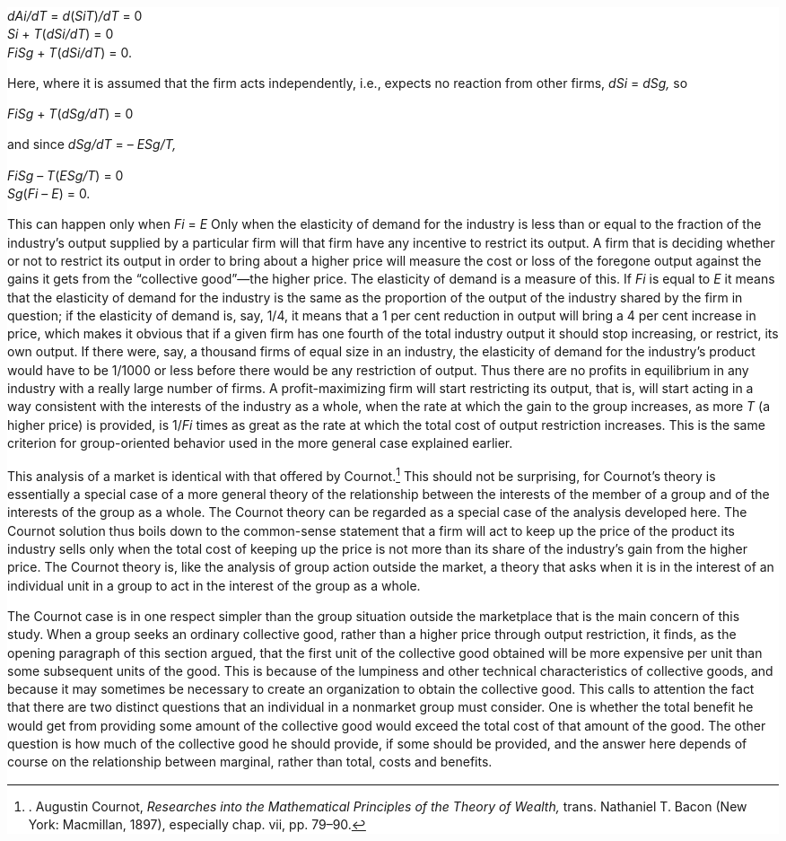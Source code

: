 _dAi/dT_ = _d_(_SiT_)_/dT_ = 0  
_Si_ + _T_(_dSi/dT_) = 0  
_FiSg_ + _T_(_dSi/dT_) = 0.

Here, where it is assumed that the firm acts independently, i.e., expects no reaction from other firms, _dSi_ = _dSg,_ so

_FiSg_ + _T_(_dSg/dT_) = 0

and since _dSg/dT_ = – _ESg/T,_

_FiSg_ – _T_(_ESg/T_) = 0  
_Sg_(_Fi_ – _E_) = 0.

This can happen only when _Fi_ = _E_ Only when the elasticity of demand for the industry is less than or equal to the fraction of the industry’s output supplied by a particular firm will that firm have any incentive to restrict its output. A firm that is deciding whether or not to restrict its output in order to bring about a higher price will measure the cost or loss of the foregone output against the gains it gets from the “collective good”—the higher price. The elasticity of demand is a measure of this. If _Fi_ is equal to _E_ it means that the elasticity of demand for the industry is the same as the proportion of the output of the industry shared by the firm in question; if the elasticity of demand is, say, 1/4, it means that a 1 per cent reduction in output will bring a 4 per cent increase in price, which makes it obvious that if a given firm has one fourth of the total industry output it should stop increasing, or restrict, its own output. If there were, say, a thousand firms of equal size in an industry, the elasticity of demand for the industry’s product would have to be 1/1000 or less before there would be any restriction of output. Thus there are no profits in equilibrium in any industry with a really large number of firms. A profit-maximizing firm will start restricting its output, that is, will start acting in a way consistent with the interests of the industry as a whole, when the rate at which the gain to the group increases, as more _T_ (a higher price) is provided, is 1/_Fi_ times as great as the rate at which the total cost of output restriction increases. This is the same criterion for group-oriented behavior used in the more general case explained earlier.

This analysis of a market is identical with that offered by Cournot.[^43] This should not be surprising, for Cournot’s theory is essentially a special case of a more general theory of the relationship between the interests of the member of a group and of the interests of the group as a whole. The Cournot theory can be regarded as a special case of the analysis developed here. The Cournot solution thus boils down to the common-sense statement that a firm will act to keep up the price of the product its industry sells only when the total cost of keeping up the price is not more than its share of the industry’s gain from the higher price. The Cournot theory is, like the analysis of group action outside the market, a theory that asks when it is in the interest of an individual unit in a group to act in the interest of the group as a whole.

The Cournot case is in one respect simpler than the group situation outside the marketplace that is the main concern of this study. When a group seeks an ordinary collective good, rather than a higher price through output restriction, it finds, as the opening paragraph of this section argued, that the first unit of the collective good obtained will be more expensive per unit than some subsequent units of the good. This is because of the lumpiness and other technical characteristics of collective goods, and because it may sometimes be necessary to create an organization to obtain the collective good. This calls to attention the fact that there are two distinct questions that an individual in a nonmarket group must consider. One is whether the total benefit he would get from providing some amount of the collective good would exceed the total cost of that amount of the good. The other question is how much of the collective good he should provide, if some should be provided, and the answer here depends of course on the relationship between marginal, rather than total, costs and benefits.


[^1]: . Economists have for the most part neglected to develop theories of organizations, but there are a few works from an economic point of view on the subject. See, for example, three papers by Jacob Marschak, “Elements for a Theory of Teams,” _Management Science,_ I (January 1955), 127–137, “Towards an Economic Theory of Organization and Information,” in _Decision Processes,_ ed. R. M. Thrall, C. H. Combs, and R. L. Davis (New York: John Wiley, 1954), pp. 187–220, and “Efficient and Viable Organization Forms,” in _Modern Organization Theory,_ ed. Mason Haire (New York: John Wiley, 1959), pp. 307–320; two papers by R. Radner, “Application of Linear Programming to Team Decision Problems,” _Management Science,_ V (January 1959), 143–150, and “Team Decision Problems,” _Annals of Mathematical Statistics,_ XXXIII (September 1962), 857–881; C. B. McGuire, “Some Team Models of a Sales Organization,” _Management Science,_ VII (January 1961), 101–130; Oskar Morgenstern, _Prolegomena to a Theory of Organization_ (Santa Monica, Calif.: RAND Research Memorandum 734, 1951); James G. March and Herbert A. Simon, _Organizations_ (New York: John Wiley, 1958); Kenneth Boulding, _The Organizational Revolution_ (New York: Harper, 1953).
[^2]: . Max Weber called attention to the case where an organization continues to exist for some time after it has become meaningless because some official is making a living out of it. See his _Theory of Social and Economic Organization,_ trans. Talcott Parsons and A. M. Henderson (New York: Oxford University Press, 1947), p. 318.
[^3]: . _Ethics_ viii.9.1160a.
[^4]: . Leon Festinger, “Group Attraction and Membership,” in _Group Dynamics,_ ed. Dorwin Cartwright and Alvin Zander (Evanston, Ill.: Row, Peterson, 1953), p. 93.
[^5]: . _A Grammar of Politics,_ 4th ed. (London: George Allen & Unwin, 1939), p. _67._
[^6]: . Philanthropic and religious organizations are not necessarily expected to serve only the interests of their members; such organizations have other purposes that are considered more important, however much their members “need” to belong, or are improved or helped by belonging. But the complexity of such organizations need not be debated at length here, because this study will focus on organizations with a significant economic aspect. The emphasis here will have something in common with what Max Weber called the “associative group”; he called a group associative if “the orientation of social action with it rests on a rationally motivated agreement.” Weber contrasted his “associative group” with the “communal group” which was centered on personal affection, erotic relationships, etc., like the family. (See Weber, pp. 136–139, and Grace Coyle, _Social Process in Organized Groups,_ New York: Richard Smith, Inc., 1930, pp. 7–9.) The logic of the theory developed here can be extended to cover communal, religious, and philanthropic organizations, but the theory is not particularly useful in studying such groups. See my pp. 61_n_17, 159–162.
[^7]: . That is, its members. This study does not follow the terminological usage of those organization theorists who describe employees as “members” of the organization for which they work. Here it is more convenient to follow the language of everyday usage instead, and to distinguish the members of, say, a union from the employees of that union. Similarly, the members of the union will be considered employees of the corporation for which they work, whereas the members of the corporation are the common stockholders.
[^8]: . R. M. MacIver, “Interests,” _Encyclopaedia of the Social Sciences,_ VII (New York: Macmillan, 1932), 147.
[^9]: . Arthur Bentley, _The Process of Government_ (Evanston, Ill.: Principia Press, 1949), p. 211. David B. Truman takes a similar approach; see his _The Governmental Process_ (New York: Alfred A. Knopf, 1958), pp. 33–35. See also Sidney Verba, _Small Groups and Political Behavior_ (Princeton, N.J.: Princeton University Press, 1961), pp. 12–13.
[^10]: . Raymond Cattell, “Concepts and Methods in the Measurement of Group Syntality,” in _Small Groups,_ ed. A. Paul Hare, Edgard F. Borgatta, and Robert F. Bales (New York: Alfred A. Knopf, 1955), p. 115.
[^11]: . Any organization or group will of course usually be divided into subgroups or factions that are opposed to one another. This fact does not weaken the assumption made here that organizations exist to serve the common interests of members, for the assumption does not imply that intragroup conflict is neglected. The opposing groups within an organization ordinarily have some interest in common (if not, why would they maintain the organization?), and the members of any subgroup or faction also have a separate common interest of their own. They will indeed often have a common purpose in defeating some other subgroup or faction. The approach used here does not neglect the conflict within groups and organizations, then, because it considers each organization as a unit only to the extent that it does in fact attempt to serve a common interest, and considers the various subgroups as the relevant units with common interests to analyze the factional strife.
[^12]: . See J. M. Clark, _The Economics of Overhead Costs_ (Chicago: University of Chicago Press, 1923), p. 417, and Frank H. Knight, _Risk, Uncertainty and Profit_ (Boston: Houghton Mifflin, 1921), p. 193.
[^13]: . Edward H. Chamberlin, _Monopolistic Competition,_ 6th ed. (Cambridge, Mass.: Harvard University Press, 1950), p. 4.
[^14]: . For a fuller discussion of this question see Mancur Olson, Jr., and David McFarland, “The Restoration of Pure Monopoly and the Concept of the Industry,” _Quarterly Journal of Economics,_ LXXVI (November 1962), 613–631.
[^15]: . Robert Michels contends in his classic study that “democracy is inconceivable without organization,” and that “the principle of organization is an absolutely essential condition for the political struggle of the masses.” See his _Political Parties,_ trans. Eden and Cedar Paul (New York: Dover Publications, 1959), pp. 21–22. See also Robert A. Brady, _Business as a System of Power_ (New York: Columbia University Press, 1943), p. 193.
[^16]: . Alexander Heard, _The Costs of Democracy_ (Chapel Hill: University of North Carolina Press, 1960), especially note 1, pp. 95–96. For example, in 1947 the National Association of Manufacturers spent over $4.6 million, and over a somewhat longer period the American Medical Association spent as much on a campaign against compulsory health insurance.
[^17]: . “If the full truth were ever known . . . lobbying, in all its ramifications, would prove to be a billion dollar industry.” U.S. Congress, House, Select Committee on Lobbying Activities, _Report,_ 81st Cong., 2nd Sess. (1950), as quoted in the _Congressional Quarterly Almanac,_ 81st Cong., 2nd Sess., VI, 764–765.
[^18]: . For a logically possible but practically meaningless exception to the conclusion of this paragraph, see footnote 68 in this chapter.
[^19]: . Sociologists as well as economists have observed that ideological motives alone are not sufficient to bring forth the continuing effort of large masses of people. Max Weber provides a notable example:
[^20]: . See, however, section E of this chapter, on “exclusive” and “inclusive” groups.
[^21]: . This simple definition focuses upon two points that are important in the present context. The first point is that most collective goods can only be defined with respect to some specific group. One collective good goes to one group of people, another collective good to another group; one may benefit the whole world, another only two specific people. Moreover, some goods are collective goods to those in one group and at the same time private goods to those in another, because some individuals can be kept from consuming them and others can’t. Take for example the parade that is a collective good to all those who live in tall buildings overlooking the parade route, but which appears to be a private good to those who can see it only by buying tickets for a seat in the stands along the way. The second point is that once the relevant group has been defined, the definition used here, like Musgrave’s, distinguishes collective good in terms of infeasibility of excluding potential consumers of the good. This approach is used because collective goods produced by organizations of all kinds seem to be such that exclusion is normally not feasible. To be sure, for some collective goods it is physically possible to practice exclusion. But, as Head has shown, it is not necessary that exclusion be technically impossible; it is only necessary that it be infeasible or uneconomic. Head has also shown most clearly that nonexcludability is only one of two basic elements in the traditional understanding of public goods. The other, he points out, is “jointness of supply.” A good has “jointness” if making it available to one individual means that it can be easily or freely supplied to others as well. The polar case of jointness would be Samuelson’s pure public good, which is a good such that additional consumption of it by one individual does not diminish the amount available to others. By the definition used here, jointness is not a necessary attribute of a public good. As later parts of this chapter will show, at least one type of collective good considered here exhibits no jointness whatever, and few if any would have the degree of jointness needed to qualify as pure public goods. Nonetheless, most of the collective goods to be studied here do display a large measure of jointness. On the definition and importance of public goods, see John G. Head, “Public Goods and Public Policy,” _Public Finance,_ vol. XVII, no. 3 (1962), 197–219; Richard Musgrave, _The Theory of Public Finance_ (New York: McGraw-Hill, 1959); Paul A. Samuelson, “The Pure Theory of Public Expenditure,” “Diagrammatic Exposition of A Theory of Public Expenditure,” and “Aspects of Public Expenditure Theories,” in _Review of Economics and Statistics,_ XXXVI (November 1954), 387–390, XXXVII (November 1955), 350–356, and XL (November 1958), 332–338. For somewhat different opinions about the usefulness of the concept of public goods, see Julius Margolis, “A Comment on the Pure Theory of Public Expenditure,” _Review of Economics and Statistics,_ XXXVII (November 1955), 347–349, and Gerhard Colm, “Theory of Public Expenditures,” _Annals of the American Academy of Political and Social Science,_ CLXXXIII (January 1936), 1–11.
[^22]: . There is no necessity that a public good to one group in a society is necessarily in the interest of the society as a whole. Just as a tariff could be a public good to the industry that sought it, so the removal of the tariff could be a public good to those who consumed the industry’s product. This is equally true when the public-good concept is applied only to governments; for a military expenditure, or a tariff, or an immigration restriction that is a public good to one country could be a “public bad” to another country, and harmful to world society as a whole.
[^23]: . R. M. MacIver in _Encyclopaedia of the Social Sciences,_ VII, 147.
[^24]: . It docs not, however, follow that organized or coordinated group action is _always_ necessary to obtain a collective good. See section D of this chapter, “Small Groups.”
[^25]: . For a discussion of the importance of “groups” of various sorts and sizes for the theory of politics, see Verba, _Small Groups and Political Behavior;_ Truman, _Governmental Process;_ and Bentley, _Process of Government._ For examples of the type of research and theory about groups in social psychology and sociology, see _Group Dynamics,_ ed. Cartwright and Zander, and _Small Groups,_ ed. Hare, Borgatta, and Bales.
[^26]: . _The Ruling Class_ (New York: McGraw-Hill, 1939), p. 163.
[^27]: . _Politics_ i.2.9.1253a. Many others have also emphasized the human propensity towards groups; see Coyle, _Social Process in Organized Groups;_ Robert Lowie, _Social Organization_ (New York: Rinehart & Co., 1948); Truman, especially pp. 14–43.
[^28]: . Georg Simmel, _Conflict and the Web of Group Affiliations,_ trans. Kurt Wolff and Reinhard Bendix (Glencoe, Ill.: Free Press, 1950).
[^29]: . Bentley, _Process of Government._
[^30]: . Alexis de Tocqueville, _Democracy in America_ (New York: New American Library, 1956), p. 198; James Bryce, _The American Commonwealth,_ 4th ed. (New York: Macmillan, 1910), pp. 281–282; Charles A. Beard and Mary R. Beard, _The Rise of American Civilization,_ rev. ed. (New York: Macmillan, 1949), pp. 761–762; and Daniel Bell, _The End of Ideology_ (Glencoe, Ill.: Free Press, I960), esp. p. 30.
[^31]: . Charles H. Cooley, _Social Organization_ (New York: Charles Scribner’s Sons, 1909), p. 23; George C. Homans, _The Human Group_ (New York: Harcourt, Brace, 1950), p. 1; Verba, pp. 11–16.
[^32]: . Talcott Parsons and Robert F. Bales, _Family_ (Glencoe, Ill.: Free Press, 1955), p. 9; see also Talcott Parsons, Robert F. Bales, and Edward A. Shils, _Working Papers in the Theory of Action_ (Glencoe, Ill.: Free Press, 1953).
[^33]: . MacIver in _Encyclopaedia of the Social Sciences,_ VII, 144–148, esp. 147. See also Truman, p. 25.
[^34]: . Truman, pp. 35–36; see also Eliot Chapple and Carlton Coon, _Principles of Anthropology_ (New York: Henry Holt, 1942), pp. 443–462.
[^35]: . Parsons and Bales, p. 9. See also Bernard Barber, “Participation and Mass Apathy in Associations,” in _Studies in Leadership,_ ed. Alvin W. Gouldner (New York: Harper, 1950), pp. 477–505, and Neil J. Smelser, _Social Change in the Industrial Revolution_ (London: Routledge & Kegan Paul, 1959).
[^36]: . MacIver in _Encyclopaedia of the Social Sciences,_ VII, 144–148, esp. 147. See also Louis Wirth, “Urbanism as a Way of Life,” _American Journal of Sociology,_ XLIV (July 1938), 20; Walter Firey, “Coalition and Schism in a Regional Conservation Program,” _Human Organization,_ XV (Winter 1957), 17–20; Herbert Goldhamcr, “Social Clubs,” in _Development of Collective Enterprise,_ ed. Seba Eldridge (Lawrence: University of Kansas Press, 1943), p. 163.
[^37]: . For a different interpretation of the voluntary association see Oliver Garceau, _The Political Life of the American Medical Association_ (Cambridge, Mass.: Harvard University Press, 1941), p. 3: “With the advent of political intervention and control, particularly over the economy, it became evident that the formation of policy could not be confined to ballot or legislature. To fill the gap the voluntary group was resorted to, not only by the individual who felt himself alone, but by the government which felt itself ignorant.”
[^38]: . Murray Hausknecht, _The Joiners_—_A Sociological Description of Voluntary Association Membership in the United States_ (New York: Bedminster Press, 1962); Mirra Komaravsky, “The Voluntary Associations of Urban Dwellers,” _American Sociological Review,_ XI (December 1946), 686–698; Floyd Dotson, “Patterns of Voluntary Membership Among Working Class Families,” _American Sociological Review,_ XVI (October 1951), 687; John C. Scott, Jr., “Membership and Participation in Voluntary Associations,” _American Sociological Review,_ XXII (June 1957), 315.
[^39]: . Georg Simmel, _The Sociology of Georg Simmel,_ trans. Kurt H. Wolff (Glencoe, III.: Free Press [1950]), p. 87.
[^40]: . The second-order conditions for a maximum must also be satisfied; that is, _d2Ai/dT_2 < 0.
[^41]: . In cases where _Fi_ and _Sg_ are not constant, the maximum is given when:
[^42]: . The same point could be made by focusing attention on the individual’s cost and benefit functions alone, and neglecting the gains to the group. But this would divert attention from the main purpose of the analysis, which is studying the relation between the size of the group and the likelihood that it will be provided with a collective good.
[^43]: . Augustin Cournot, _Researches into the Mathematical Principles of the Theory of Wealth,_ trans. Nathaniel T. Bacon (New York: Macmillan, 1897), especially chap. vii, pp. 79–90.
[^44]: . In the rest of this section it is convenient and helpful to assume that every member of the group receives the same amount of the public good. This is in fact the case whenever the collective good is a “pure public good” in Samuelson’s sense. This assumption is, however, more stringent than is usually necessary. A public good may be consumed in unequal amounts by different individuals, yet be a full public good in the sense that one individual’s consumption does not in any way diminish that of another. And even when additional consumption by one individual does lead to marginal reductions in the amount available to others, the qualitative conclusions that there will be suboptimality and disproportionate burden sharing still hold.
[^45]: . Differences in size can also have some importance in market situations. The large firm in a market will get a larger fraction of the total benefit from any higher price than a small firm, and will therefore have more incentive to restrict output. This suggests that the competition of a few large firms among the many small ones, contrary to some opinions, can lead to a serious misallocation of resources. For a different view on this subject, see Willard D. Arant, “The Competition of the Few among the Many,” _Quarterly Journal of Economics,_ LXX (August 1956), 327–345.
[^46]: . The discussion in the text is much too brief and simple to do full justice even to some of the most common situations. In what is perhaps the most common case, where the collective good is _not_ a money payment to each member of some group, and not something that each individual in the group can sell for money, the individuals in the group must compare the additional cost of another unit of the collective good with the additional “utility” they would get from an additional unit of that good. They could not, as the argument in the text assumes, merely compare a money cost with a money return, and indifference curves would accordingly also have to be used in the analysis. The marginal rate of substitution would be affected not only by the fact that the taste for additional units of the collective good would diminish as more of the good was consumed, but also by the income effects. The income effects would lead a group member that had sacrificed a disproportionate amount of his income to obtain the public good to value his income more highly than he would have done had he got the collective good free from others in the group. Conversely, those who had not borne any of the burden of providing the collective good they enjoyed would find their real incomes greater, and unless the collective good were an inferior good, this gain in real income would strengthen their demand for the collective good. These income effects would tend to keep the largest member of the group from bearing _all_ of the burden of the collective good (as he would in the much too simple case considered in the text). I am thankful to Richard Zeckhauser for bringing the importance of income effects in this context to my attention.
[^47]: . The moral overtones of the word “exploitation” are unfortunate; no general moral conclusions can follow from a purely logical analysis. Since the word “exploitation” is, however, commonly used to describe situations where there is a disproportion between the benefits and sacrifices of different people, it would be pedantic to use a different word here.
[^48]: . For one thing, the argument in the text assumes independent behavior, and thus neglects the strategic interaction or bargaining that is possible in small groups. As later parts of this chapter will show, strategic interaction is usually much less important in nonmarket groups seeking collective goods than it is among groups of firms in the marketplace. And even when there is bargaining, it will often be the case that there will be a disparity of bargaining power that will lead to about the same results as are described in the text. When a group member with a large _Fi_ bargains with a member with a small _Fi,_ all he can do is threaten the smaller member by saying, in effect, “If you do not provide more of the collective good, I will provide less myself, and you will then be worse off than you are now.” But when the large member restricts his purchase of the public good, he will suffer _more_ than the smaller member, simply because his _Fi_ is greater. The large member’s threat is thus not apt to be credible. Another factor that works in the same direction is that the maximum amount of collective good provision that a successful bargain can extract from the small member is less than the amount a successful bargain can bring forth from the large member. This means that the large member may not gain enough even from successful bargaining to justify the risks or other costs of bargaining, while the small member by contrast finds that the gain from a successful bargain is large in relation to his costs of bargaining. The bargaining problem is of course more complex than this, but it is nonetheless clear that bargaining will usually lead toward the same results as the forces explained in the text.
[^49]: . Erik Lindahl’s famous “voluntary theory of public exchange” can, I believe, usefully be amended and expanded with the aid of the analysis adumbrated in the text. I am thankful to Richard Musgrave for bringing to my attention the fact that Lindahl’s theory and the approach used in this study must be closely related. He sees this relationship in a different way, however. For analyses of Lindahl’s theory see Richard Musgrave, “The Voluntary Exchange Theory of Public Economy,” _Quarterly Journal of Economics,_ LIII (February 1939), 213–237; Leif Johansen, “Some Notes on the Lindahl Theory of Determination of Public Expenditures,” _International Economic Review,_ IV (September 1963), 346–358; John G. Head, “Lindahl’s Theory of the Budget,” _Finanzarc Aiv,_ XXIII (October 1964), 421–454.
[^50]: . There is an illustration of this point in many farm tenancy agreements, where the landlord and tenant often share the produce of the crop in some prearranged proportion. The farm’s output can then be regarded as a public good to the landlord and tenant. Often the tenant will provide _all_ of the labor, machinery, and fertilizer, and the landlord will maintain _all_ of the buildings, drainage, ditches, etc. As some agricultural economists have rightly pointed out, such arrangements are inefficient, for the tenant will use labor, machinery, and fertilizer only up to the point where the marginal cost of these factors of production equals the marginal return from his _share_ of the crop. Similarly, the landlord will provide a suboptimal amount of the factors he provides. The only way in which this suboptimal provision of the factors can be prevented in a share-tenancy is by having the landlord and tenant share the costs of each of the (variable) factors of production in the _same_ proportion in which they share the output. Perhaps this built-in inefficiency in most share-tenancy agreements helps account for the observation that in many areas where farmers do not own the land they farm, land reform is necessary to increase agricultural efficiency. See Earl O. Heady and E. W. Kehrberg, _Effect of Share and Cash Renting on Farming Efficiency_ (Iowa Agricultural Experiment Station Bulletin 386), and Earl O. Heady, _Economics of Agricultural Production and Resource Use_ (New York: Prentice-Hall, 1952), esp. pp. 592 and 620.
[^51]: . A similar argument could sometimes be used to help explain the common observation that there is “public squalor” midst “private splendor,” that is, a suboptimal supply of public goods. Such an argument would be relevant at least in those situations where proposed Pareto-optimal public expenditures benefit a group of people smaller than the group that would be taxed to pay for these expenditures. The point that even Pareto-optimal public expenditures usually benefit groups of people smaller than the group taxed to pay for these expenditures was suggested to me by Julius Margolis’ useful paper on “The Structure of Government and Public Investment,” in _American Economic Review: Papers and Proceedings,_ LIV (May 1964), 236–247. See my “Discussion” of Margolis’ paper (and others) in the same issue of the _American Economic Review_ (pp. 250–251) for a suggestion of a way in which a model of the kind developed in this study can be used to explain private affluence and public squalor. It is interesting that John Head _(Finanzarchiv,_ XXIII, 453–454) and Leif Johansen _(International Economic Review,_ IV, 353), though they started out at different points from mine and used instead Lindahl’s approach, still had arrived at conclusions on this point that are not altogether different from mine. For interesting arguments that point to forces that could lead to supra-optimal levels of government expenditure, see two other papers in the issue of the _American Economic Review_ cited above, namely “Fiscal Institutions and Efficiency in Collective Outlay” (pp. 227–235) by James M. Buchanan, and “Divergencies between Individual and Total Costs within Government” (pp. 243–249) by Roland N. McKean.
[^52]: . If F_i_ is not a constant, this individual optimum is given when:
[^53]: . I am indebted to Professor John Rawls of the Department of Philosophy at Harvard University for reminding me of the fact that the philosopher David Hume sensed that small groups could achieve common purposes but large groups could not. Hume’s argument is however somewhat different from my own. In _A Treatise of Human Nature,_ Everyman edition (London: J. M. Dent, 1952), II, 239, Hume wrote: “There is no quality in human nature which causes more fatal errors in our conduct, than that which leads us to prefer whatever is present to the distant and remote, and makes us desire objects more according to their situation than their intrinsic value. Two neighbours may agree to drain a meadow, which they possess in common: because it is easy for them to know each other’s mind; and each must perceive, that the immediate consequence of his failing in his part, is the abandoning of the whole project. But it is very difficult, and indeed impossible, that a thousand persons should agree in any such action; it being difficult for them to concert so complicated a design, and still more difficult for them to execute it; while each seeks a pretext to free himself of the trouble and expense, and would lay the whole burden on others. Political society easily remedies both these inconveniences. Magistrates find an immediate interest in the interest of any considerable part of their subjects. They need consult nobody but themselves to form any scheme for promoting that interest. And as the failure of any one piece in the execution is connected, though not immediately, with the failure of the whole, they prevent that failure, because they find no interest in it, either immediate or remote. Thus, bridges are built, harbours opened, ramparts raised, canals formed, fleets equipped, and armies disciplined, everywhere, by the care of government, which, though composed of men subject to all human infirmities, becomes, by one of the finest and most subtile inventions imaginable, a composition which is in some measure exempted from all these infirmities.”
[^54]: . Some of the complexities of behavior in small groups are treated in Mancur Olson, Jr., and Richard Zeckhauser, “An Economic Theory of Alliances,” _Review of Economics and Statistics,_ XLVIII (August 1966), 266–279, and in “Collective Goods, Comparative Advantage, and Alliance Efficiency,” in _Issues of Defense Economics_ (A Conference of the Universities-National Bureau-Committee for Economics Research), Roland McKean, ed., (New York: National Bureau of Economic Research, 1967), pp. 25–48. [Footnote added in 1970.]
[^55]: . I am indebted to Alan Williams of York University in England, whose study of local government brought the importance of these sorts of spillovers among local govenments to my attention.
[^56]: . In a social club that gives members status because it is “exclusive,” the collective good in question is like a supracompetitive price in a market, not like the normal nonmarket situation. If the top “400” were to become the top “4000,” the benefits to the entrants would be offset by the losses of old members, who would have traded an exalted social connection for one that might be only respectable.
[^57]: . This usage of the idea of the collective good is, to be sure, in some respects over-broad, in that the collective-good concept is not needed to analyze market behavior; other theories are usually better for that purpose. But it is helpful in this particular context to treat a supracompetitive price as a special type of collective good. It is a useful expositional technique for bringing out parallels and contrasts between market and nonmarket situations with respect to the relationships between individual interests and group-oriented action. I hope that in the following pages it will also offer some insight into organizations that have functions both inside and outside the market, and into the extent of bargaining in market and nonmarket groups.
[^58]: . There are some interesting parallels between my concepts of “exclusive” and “inclusive” collective goods and some recent work by other economists. There is, first, a relationship between these concepts and John Head’s previously cited article on “Public Goods and Public Policy” _(Public Finance,_ XVII, 197–219). I did not understand all of the implications of my discussion of inclusive and collective goods until I had read all of Head’s article. As I now see it, these concepts can be explained in terms of his distinction between the two defining characteristics of the traditional public good: infeasibility of exclusion and jointness of supply. My exclusive collective good is then a good such that, at least within some given group, exclusion is not feasible, but at the same time such that there is no jointness of supply whatever, so that the members of the group hope that others can be kept out of the group. My inclusive collective good is also such that exclusion is infeasible, at least within some given group, but it is however also characterized by at least some considerable degree of jointness in supply, and this accounts for the fact that additional members can enjoy the good with little or no reduction in the consumption of the old members.
[^59]: . There is some uncertainty about what unions maximize. It is sometimes thought that unions do not maximize wage rates, since higher wages reduce the quantity of labor demanded by the employer and thereby also union membership. This reduction in membership is in turn contrary to the institutional interests of the union and harmful to the power and prestige of the union leaders. Yet some unions, such as the United Mine Workers, have in fact raised wages to a point they conceded would reduce employment in their industry. One possible explanation is that unions seek inclusive collective goods from government, as well as higher wages in the market. In this nonmarket capacity each union has an interest in acquiring new members, _outside_ its “own” industry or craft as well as inside it. Higher wages do not hinder the expansion of a union in other industries or skill categories. Indeed, the higher the wages a union wins in any given labor market the greater the prestige of its leaders and the greater its appeal to workers in other labor markets, thus facilitating the growth of union membership outside its original clientele. This is something a union may be happy to do because this will help it fulfill its political, lobbying function. Interestingly, the CIO, and the catch-all District 50 of the UMW, may possibly have allowed the influence of John L. Lewis and the UMW to expand at some times when union wage levels limited employment in coal mining. I am thankful to one of my former students, John Beard, for stimulating ideas on this point.
[^60]: . Riker’s interesting argument, in _The Theory of Political Coalitions,_ that there will be a tendency toward minimum winning coalitions in many political contexts, does not in any way weaken the conclusion here that inclusive groups try to increase their membership. Nor does it weaken any of the conclusions in this book, for Riker’s argument is relevant only to zero-sum situations, and no such situations are analyzed in this book. Any group seeking an inclusive collective good would not be in a zero-sum situation, since the benefit by definition increases in amount as more join the group, and as more of the collective good is provided. Even groups seeking exclusive collective goods do not fit Riker’s model, for though the amount that can be sold at any given price is fixed, the amount the price will be raised and thus the gain to the group are variable. It is unfortunate that Riker’s otherwise stimulating and useful book considers some phenomena, like military alliances, for which his zero-sum assumption is most inappropriate. See William H. Riker, _The Theory of Political Coalitions_ (New Haven, Conn.: Yale University Press, 1962).
[^61]: . If the collective good were a “pure public good” in Samuelson’s sense, the benefit the noncooperator receives would not only not lead to a corresponding loss to those who did cooperate; it would not lead to any loss whatever for them. The pure-public-good assumption seems, however, to be unnecessarily stringent for present purposes. It would surely often be true that after some point, additional consumers of a collective good would, however slightly, reduce the amount available to others. The argument in the text therefore does not require that inclusive collective goods be pure public goods. When an inclusive collective good is not a pure public good, however, those in the group enjoying the good would not welcome additional members who failed to pay adequate dues. Dues would not be adequate unless they were at least equal in value to the reduction in the consumption of the old members entailed by the consumption of the new entrant. As long as any significant degree of “jointness in supply” remains, however, the gains to new entrants will exceed the dues payment needed to ensure that the old members will be adequately compensated for any curtailment in their own consumption, so the group will remain truly “inclusive.”
[^62]: . If marginal costs rise very steeply, and accordingly no firm has an incentive to increase output greatly in response to the higher price, a single holdout need not be fatal to a collusive agreement. But a holdout will still be costly, for he will tend to gain more from the collusion than a firm that colludes, and whatever he gains the collusive firms lose.
[^63]: . On the implications of a unanimity requirement, see the important book by James M. Buchanan and Gordon Tullock, _The Calculus of Consent: Logical Foundations of Constitutional Democracy_ (Ann Arbor: University of Michigan Press, 1962), especially chap, viii, pp. 96–116. I believe that some complications in their useful and provocative study could be cleared up with the aid of some of the ideas developed in the present study; see for example my review of their book in the _American Economic Review,_ LII (December 1962), 1217–1218.
[^64]: . It is of incidental interest here to note also that oligopoly in the marketplace is in some respects akin to logrolling in the organization. If the “majority” that various interests in a legislature need is viewed as a collective good—something that a particular interest cannot obtain unless other interests also share it—then the parallel is quite close. The cost each special-interest legislator would like to avoid is the passage of the legislation desired by the other special-interest legislators, for if these interests gain from their legislation, often others, including his own constituents, may lose. But unless he is willing to vote for the legislation desired by the others, the particular special-interest legislator in question will not be able to get his own legislation passed. So his goal would be to work out a coalition with other special-interest legislators in which they would vote for exactly the legislation he wanted, and he in turn would give them as little in return as possible, by insisting that they moderate their legislative demands. But since every potential logroller has this same strategy, the result is indeterminate: the logs may be rolled or they may not. Every one of the interests will be better off if the logrolling is done than if it is not, but as individual interests strive for better legislative bargains the result of the competing strategies may be that no agreement is reached. This is quite similar to the situation oligopolistic groups are in, as they all desire a higher price and will all gain if they restrict output to get it, but they may not be able to agree on market shares.
[^65]: . The result is clearly indeterminate when _Fi_ is less than _C/Vg_ at every point and it is also true that the group is not so large that no one member’s actions have a noticeable effect.